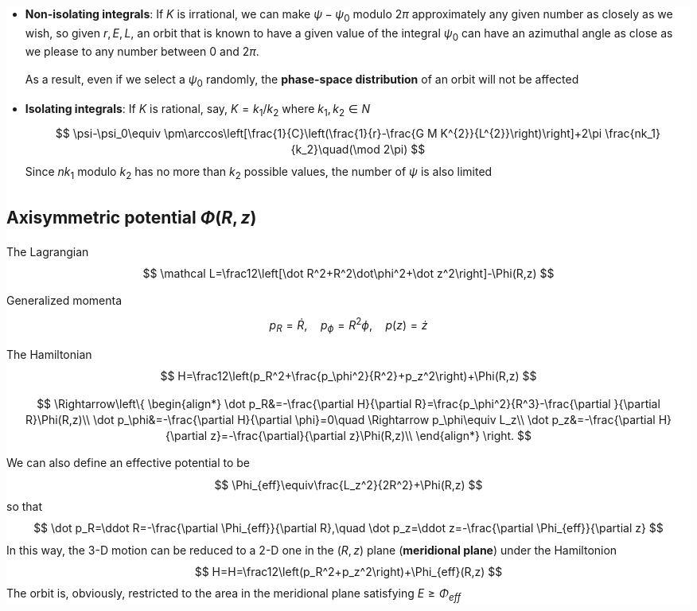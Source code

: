 - **Non-isolating integrals**: If $K$ is irrational, we can make $\psi-\psi_0$ modulo $2\pi$ approximately any given number as closely as we wish, so given $r, E, L$, an orbit that is known to have a given value of the integral $\psi_0$ can have an azimuthal angle as close as we please to any number between $0$ and $2\pi$.

  As a result, even if we select a $\psi_0$ randomly, the **phase-space distribution** of an orbit will not be affected

- **Isolating integrals**: If $K$ is rational, say, $K=k_1/k_2$ where $k_1,k_2\in N$ 
  $$
  \psi-\psi_0\equiv \pm\arccos\left[\frac{1}{C}\left(\frac{1}{r}-\frac{G M K^{2}}{L^{2}}\right)\right]+2\pi \frac{nk_1}{k_2}\quad(\mod 2\pi)
  $$
  Since $nk_1$ modulo $k_2$ has no more than $k_2$ possible values, the number of $\psi$ is also limited



## Axisymmetric potential $\Phi(R,z)$

The Lagrangian
$$
\mathcal L=\frac12\left[\dot R^2+R^2\dot\phi^2+\dot z^2\right]-\Phi(R,z)
$$

Generalized momenta
$$
p_R=\dot R,\quad p_\phi=R^2\phi,\quad p(z)=\dot z
$$

The Hamiltonian
$$
H=\frac12\left(p_R^2+\frac{p_\phi^2}{R^2}+p_z^2\right)+\Phi(R,z)
$$

$$
\Rightarrow\left\{
\begin{align*}
\dot p_R&=-\frac{\partial H}{\partial R}=\frac{p_\phi^2}{R^3}-\frac{\partial }{\partial R}\Phi(R,z)\\
\dot p_\phi&=-\frac{\partial H}{\partial \phi}=0\quad \Rightarrow p_\phi\equiv L_z\\
\dot p_z&=-\frac{\partial H}{\partial z}=-\frac{\partial}{\partial z}\Phi(R,z)\\
\end{align*}
\right.
$$

We can also define an effective potential to be
$$
\Phi_{eff}\equiv\frac{L_z^2}{2R^2}+\Phi(R,z)
$$
so that
$$
\dot p_R=\ddot R=-\frac{\partial \Phi_{eff}}{\partial R},\quad \dot p_z=\ddot z=-\frac{\partial \Phi_{eff}}{\partial z}
$$
In this way, the 3-D motion can be reduced to a 2-D one in the $(R,z)$ plane (**meridional plane**) under the Hamiltonion
$$
H=H=\frac12\left(p_R^2+p_z^2\right)+\Phi_{eff}(R,z)
$$
The orbit is, obviously, restricted to the area in the meridional plane satisfying $E\ge \Phi_{eff}$
